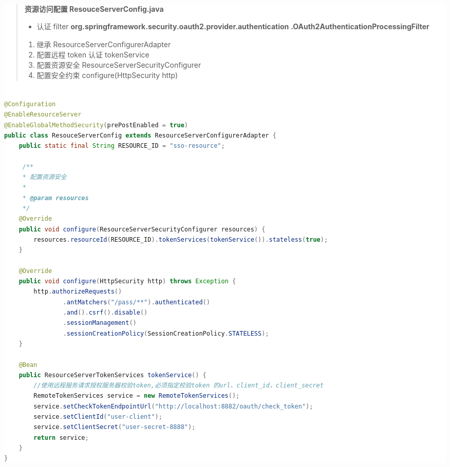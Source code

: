> **资源访问配置 ResouceServerConfig.java**
>
>  -  认证 filter 
>     **org.springframework.security.oauth2.provider.authentication**
>     **.OAuth2AuthenticationProcessingFilter**
>
> 1. 继承 ResourceServerConfigurerAdapter
> 2. 配置远程 token 认证 tokenService
> 3. 配置资源安全 ResourceServerSecurityConfigurer
> 4. 配置安全约束 configure(HttpSecurity http)

```java

@Configuration
@EnableResourceServer
@EnableGlobalMethodSecurity(prePostEnabled = true)
public class ResouceServerConfig extends ResourceServerConfigurerAdapter {
    public static final String RESOURCE_ID = "sso-resource";

     /**
     * 配置资源安全
     *
     * @param resources
     */
    @Override
    public void configure(ResourceServerSecurityConfigurer resources) {
        resources.resourceId(RESOURCE_ID).tokenServices(tokenService()).stateless(true);
    }

    @Override
    public void configure(HttpSecurity http) throws Exception {
        http.authorizeRequests()
                .antMatchers("/pass/**").authenticated()
                .and().csrf().disable()
            	.sessionManagement()
     			.sessionCreationPolicy(SessionCreationPolicy.STATELESS);
    }

    @Bean
    public ResourceServerTokenServices tokenService() {
        //使用远程服务请求授权服务器校验token,必须指定校验token 的url、client_id，client_secret
        RemoteTokenServices service = new RemoteTokenServices();
        service.setCheckTokenEndpointUrl("http://localhost:8882/oauth/check_token");
        service.setClientId("user-client");
        service.setClientSecret("user-secret-8888");
        return service;
    }
}
```

